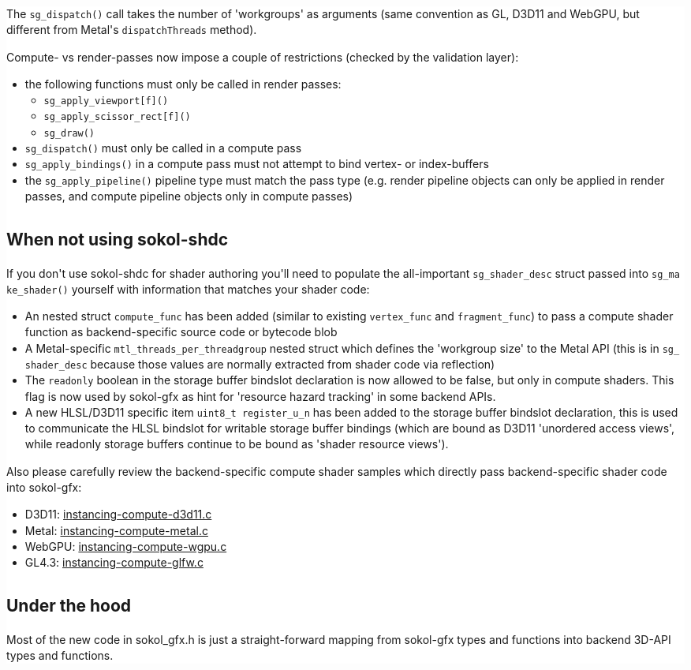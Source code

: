 The `sg_dispatch()` call takes the number of 'workgroups' as arguments
(same convention as GL, D3D11 and WebGPU, but different from Metal's `dispatchThreads` method).

Compute- vs render-passes now impose a couple of restrictions (checked
by the validation layer):

- the following functions must only be called in render passes:
  - `sg_apply_viewport[f]()`
  - `sg_apply_scissor_rect[f]()`
  - `sg_draw()`
- `sg_dispatch()` must only be called in a compute pass
- `sg_apply_bindings()` in a compute pass must not attempt to bind vertex- or index-buffers
- the `sg_apply_pipeline()` pipeline type must match the pass type (e.g. render pipeline
  objects can only be applied in render passes, and compute pipeline objects only
  in compute passes)

## When not using sokol-shdc

If you don't use sokol-shdc for shader authoring you'll need to populate the
all-important `sg_shader_desc` struct passed into `sg_make_shader()` yourself
with information that matches your shader code:

- An nested struct `compute_func` has been added (similar to existing
  `vertex_func` and `fragment_func`) to pass a compute shader function as
  backend-specific source code or bytecode blob
- A Metal-specific `mtl_threads_per_threadgroup` nested struct which
  defines the 'workgroup size' to the Metal API (this is in `sg_shader_desc`
  because those values are normally extracted from shader code via reflection)
- The `readonly` boolean in the storage buffer bindslot declaration is now
  allowed to be false, but only in compute shaders. This flag is
  now used by sokol-gfx as hint for 'resource hazard tracking' in some backend APIs.
- A new HLSL/D3D11 specific item `uint8_t register_u_n` has been added to
  the storage buffer bindslot declaration, this is used to communicate the
  HLSL bindslot for writable storage buffer bindings (which are bound as D3D11
  'unordered access views', while readonly storage buffers continue to be
  bound as 'shader resource views').

Also please carefully review the backend-specific compute shader samples
which directly pass backend-specific shader code into sokol-gfx:

- D3D11: [instancing-compute-d3d11.c](https://github.com/floooh/sokol-samples/blob/sgcompute/d3d11/instancing-compute-d3d11.c)
- Metal: [instancing-compute-metal.c](https://github.com/floooh/sokol-samples/blob/sgcompute/metal/instancing-compute-metal.c)
- WebGPU: [instancing-compute-wgpu.c](https://github.com/floooh/sokol-samples/blob/sgcompute/wgpu/instancing-compute-wgpu.c)
- GL4.3: [instancing-compute-glfw.c](https://github.com/floooh/sokol-samples/blob/sgcompute/glfw/instancing-compute-glfw.c)

## Under the hood

Most of the new code in sokol_gfx.h is just a straight-forward mapping from
sokol-gfx types and functions into backend 3D-API types and functions.
